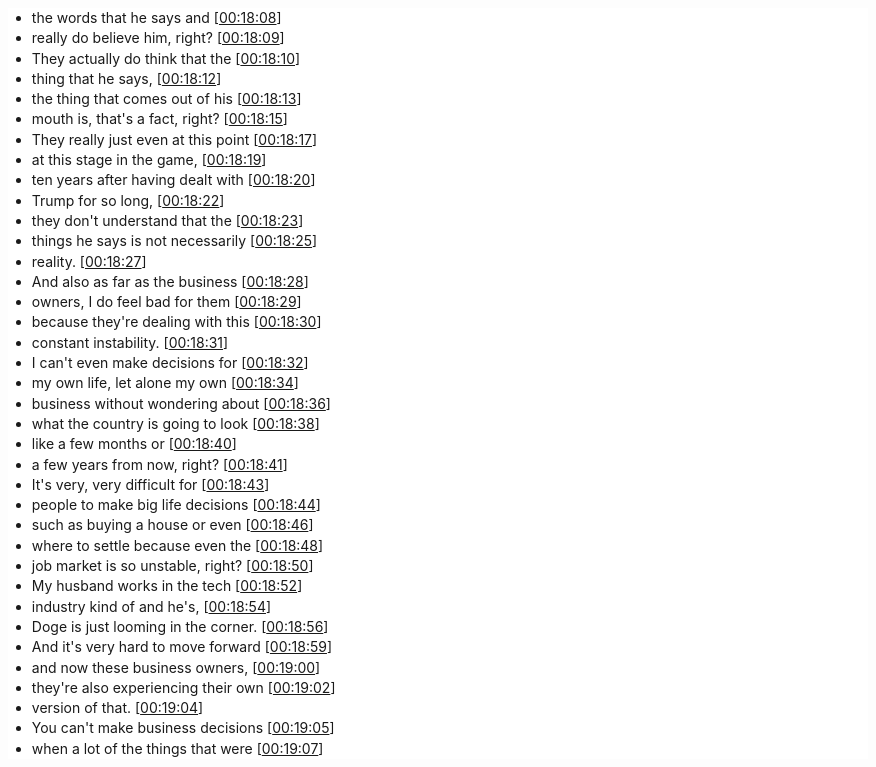 *  the words that he says and [[00:18:08](https://www.youtube.com/watch?v=9AHlwCC1Gu0&t=1088.0s)]
*  really do believe him, right? [[00:18:09](https://www.youtube.com/watch?v=9AHlwCC1Gu0&t=1089.0s)]
*  They actually do think that the [[00:18:10](https://www.youtube.com/watch?v=9AHlwCC1Gu0&t=1090.0s)]
*  thing that he says, [[00:18:12](https://www.youtube.com/watch?v=9AHlwCC1Gu0&t=1092.0s)]
*  the thing that comes out of his [[00:18:13](https://www.youtube.com/watch?v=9AHlwCC1Gu0&t=1093.0s)]
*  mouth is, that's a fact, right? [[00:18:15](https://www.youtube.com/watch?v=9AHlwCC1Gu0&t=1095.0s)]
*  They really just even at this point [[00:18:17](https://www.youtube.com/watch?v=9AHlwCC1Gu0&t=1097.0s)]
*  at this stage in the game, [[00:18:19](https://www.youtube.com/watch?v=9AHlwCC1Gu0&t=1099.0s)]
*  ten years after having dealt with [[00:18:20](https://www.youtube.com/watch?v=9AHlwCC1Gu0&t=1100.0s)]
*  Trump for so long, [[00:18:22](https://www.youtube.com/watch?v=9AHlwCC1Gu0&t=1102.0s)]
*  they don't understand that the [[00:18:23](https://www.youtube.com/watch?v=9AHlwCC1Gu0&t=1103.0s)]
*  things he says is not necessarily [[00:18:25](https://www.youtube.com/watch?v=9AHlwCC1Gu0&t=1105.0s)]
*  reality. [[00:18:27](https://www.youtube.com/watch?v=9AHlwCC1Gu0&t=1107.0s)]
*  And also as far as the business [[00:18:28](https://www.youtube.com/watch?v=9AHlwCC1Gu0&t=1108.0s)]
*  owners, I do feel bad for them [[00:18:29](https://www.youtube.com/watch?v=9AHlwCC1Gu0&t=1109.0s)]
*  because they're dealing with this [[00:18:30](https://www.youtube.com/watch?v=9AHlwCC1Gu0&t=1110.0s)]
*  constant instability. [[00:18:31](https://www.youtube.com/watch?v=9AHlwCC1Gu0&t=1111.0s)]
*  I can't even make decisions for [[00:18:32](https://www.youtube.com/watch?v=9AHlwCC1Gu0&t=1112.0s)]
*  my own life, let alone my own [[00:18:34](https://www.youtube.com/watch?v=9AHlwCC1Gu0&t=1114.0s)]
*  business without wondering about [[00:18:36](https://www.youtube.com/watch?v=9AHlwCC1Gu0&t=1116.0s)]
*  what the country is going to look [[00:18:38](https://www.youtube.com/watch?v=9AHlwCC1Gu0&t=1118.0s)]
*  like a few months or [[00:18:40](https://www.youtube.com/watch?v=9AHlwCC1Gu0&t=1120.0s)]
*  a few years from now, right? [[00:18:41](https://www.youtube.com/watch?v=9AHlwCC1Gu0&t=1121.0s)]
*  It's very, very difficult for [[00:18:43](https://www.youtube.com/watch?v=9AHlwCC1Gu0&t=1123.0s)]
*  people to make big life decisions [[00:18:44](https://www.youtube.com/watch?v=9AHlwCC1Gu0&t=1124.0s)]
*  such as buying a house or even [[00:18:46](https://www.youtube.com/watch?v=9AHlwCC1Gu0&t=1126.0s)]
*  where to settle because even the [[00:18:48](https://www.youtube.com/watch?v=9AHlwCC1Gu0&t=1128.0s)]
*  job market is so unstable, right? [[00:18:50](https://www.youtube.com/watch?v=9AHlwCC1Gu0&t=1130.0s)]
*  My husband works in the tech [[00:18:52](https://www.youtube.com/watch?v=9AHlwCC1Gu0&t=1132.0s)]
*  industry kind of and he's, [[00:18:54](https://www.youtube.com/watch?v=9AHlwCC1Gu0&t=1134.0s)]
*  Doge is just looming in the corner. [[00:18:56](https://www.youtube.com/watch?v=9AHlwCC1Gu0&t=1136.0s)]
*  And it's very hard to move forward [[00:18:59](https://www.youtube.com/watch?v=9AHlwCC1Gu0&t=1139.0s)]
*  and now these business owners, [[00:19:00](https://www.youtube.com/watch?v=9AHlwCC1Gu0&t=1140.0s)]
*  they're also experiencing their own [[00:19:02](https://www.youtube.com/watch?v=9AHlwCC1Gu0&t=1142.0s)]
*  version of that. [[00:19:04](https://www.youtube.com/watch?v=9AHlwCC1Gu0&t=1144.0s)]
*  You can't make business decisions [[00:19:05](https://www.youtube.com/watch?v=9AHlwCC1Gu0&t=1145.0s)]
*  when a lot of the things that were [[00:19:07](https://www.youtube.com/watch?v=9AHlwCC1Gu0&t=1147.0s)]